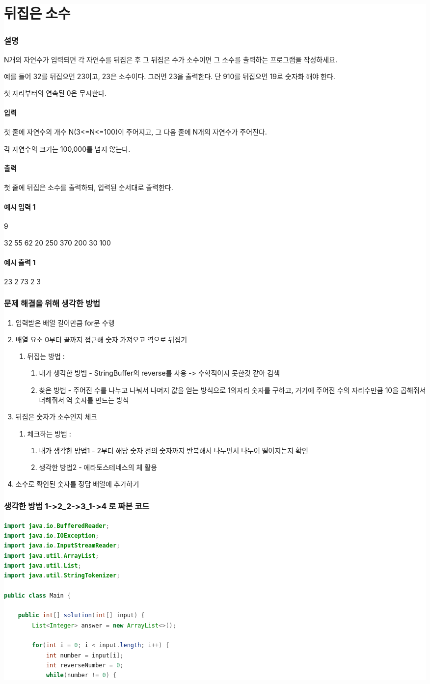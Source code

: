 # 뒤집은 소수

### 설명

N개의 자연수가 입력되면 각 자연수를 뒤집은 후 그 뒤집은 수가 소수이면 그 소수를 출력하는 프로그램을 작성하세요.

예를 들어 32를 뒤집으면 23이고, 23은 소수이다. 그러면 23을 출력한다. 단 910를 뒤집으면 19로 숫자화 해야 한다.

첫 자리부터의 연속된 0은 무시한다.

#### 입력

첫 줄에 자연수의 개수 N(3<=N<=100)이 주어지고, 그 다음 줄에 N개의 자연수가 주어진다.

각 자연수의 크기는 100,000를 넘지 않는다.

#### 출력

첫 줄에 뒤집은 소수를 출력하되, 입력된 순서대로 출력한다.

#### 예시 입력 1

9

32 55 62 20 250 370 200 30 100

#### 예시 출력 1

23 2 73 2 3

### 문제 해결을 위해 생각한 방법

1. 입력받은 배열 길이만큼 for문 수행

2. 배열 요소 0부터 끝까지 접근해 숫자 가져오고 역으로 뒤집기

    1. 뒤집는 방법 :

       1. 내가 생각한 방법 - StringBuffer의 reverse를 사용 -> 수학적이지 못한것 같아 검색

       2. 찾은 방법 - 주어진 수를 나누고 나눠서 나머지 값을 얻는 방식으로 1의자리 숫자를 구하고, 거기에 주어진 수의 자리수만큼 10을 곱해줘서 더해줘서 역 숫자를 만드는 방식

3. 뒤집은 숫자가 소수인지 체크

   1. 체크하는 방법 :

      1. 내가 생각한 방법1 - 2부터 해당 숫자 전의 숫자까지 반복해서 나누면서 나누어 떨어지는지 확인

      2. 생각한 방법2 - 에라토스테네스의 체 활용

4. 소수로 확인된 숫자를 정답 배열에 추가하기

### 생각한 방법 1->2_2->3_1->4 로 짜본 코드
```Java
import java.io.BufferedReader;
import java.io.IOException;
import java.io.InputStreamReader;
import java.util.ArrayList;
import java.util.List;
import java.util.StringTokenizer;

public class Main {

    public int[] solution(int[] input) {
        List<Integer> answer = new ArrayList<>();

        for(int i = 0; i < input.length; i++) {
            int number = input[i];
            int reverseNumber = 0;
            while(number != 0) {
```